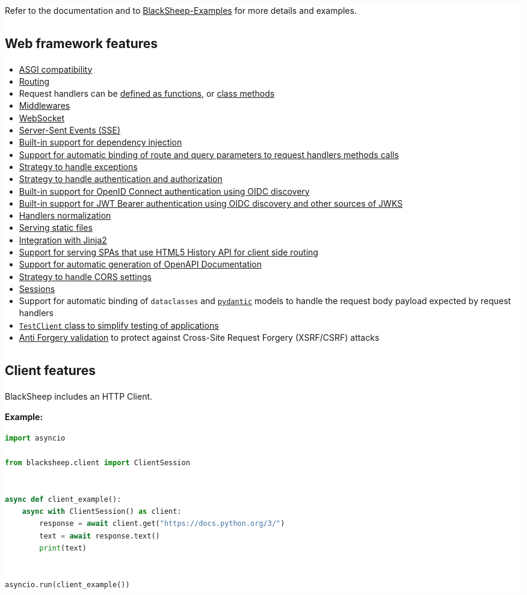 Refer to the documentation and to [BlackSheep-Examples](https://github.com/Neoteroi/BlackSheep-Examples) for more details and examples.

## Web framework features

-   [ASGI compatibility](https://www.neoteroi.dev/blacksheep/asgi/)
-   [Routing](https://www.neoteroi.dev/blacksheep/routing/)
-   Request handlers can be [defined as functions](https://www.neoteroi.dev/blacksheep/request-handlers/), or [class methods](https://www.neoteroi.dev/blacksheep/controllers/)
-   [Middlewares](https://www.neoteroi.dev/blacksheep/middlewares/)
-   [WebSocket](https://www.neoteroi.dev/blacksheep/websocket/)
-   [Server-Sent Events (SSE)](https://www.neoteroi.dev/blacksheep/server-sent-events/)
-   [Built-in support for dependency injection](https://www.neoteroi.dev/blacksheep/dependency-injection/)
-   [Support for automatic binding of route and query parameters to request handlers methods calls](https://www.neoteroi.dev/blacksheep/getting-started/#handling-route-parameters)
-   [Strategy to handle exceptions](https://www.neoteroi.dev/blacksheep/application/#configuring-exceptions-handlers)
-   [Strategy to handle authentication and authorization](https://www.neoteroi.dev/blacksheep/authentication/)
-   [Built-in support for OpenID Connect authentication using OIDC discovery](https://www.neoteroi.dev/blacksheep/authentication/#oidc)
-   [Built-in support for JWT Bearer authentication using OIDC discovery and other sources of JWKS](https://www.neoteroi.dev/blacksheep/authentication/#jwt-bearer)
-   [Handlers normalization](https://www.neoteroi.dev/blacksheep/request-handlers/)
-   [Serving static files](https://www.neoteroi.dev/blacksheep/static-files/)
-   [Integration with Jinja2](https://www.neoteroi.dev/blacksheep/templating/)
-   [Support for serving SPAs that use HTML5 History API for client side routing](https://www.neoteroi.dev/blacksheep/static-files/#how-to-serve-spas-that-use-html5-history-api)
-   [Support for automatic generation of OpenAPI Documentation](https://www.neoteroi.dev/blacksheep/openapi/)
-   [Strategy to handle CORS settings](https://www.neoteroi.dev/blacksheep/cors/)
-   [Sessions](https://www.neoteroi.dev/blacksheep/sessions/)
-   Support for automatic binding of `dataclasses` and [`pydantic`](https://pydantic-docs.helpmanual.io/) models to handle the request body payload expected by request handlers
-   [`TestClient` class to simplify testing of applications](https://www.neoteroi.dev/blacksheep/testing/)
-   [Anti Forgery validation](https://www.neoteroi.dev/blacksheep/anti-request-forgery) to protect against Cross-Site Request Forgery (XSRF/CSRF) attacks

## Client features

BlackSheep includes an HTTP Client.

**Example:**

```python
import asyncio

from blacksheep.client import ClientSession


async def client_example():
    async with ClientSession() as client:
        response = await client.get("https://docs.python.org/3/")
        text = await response.text()
        print(text)


asyncio.run(client_example())
```
